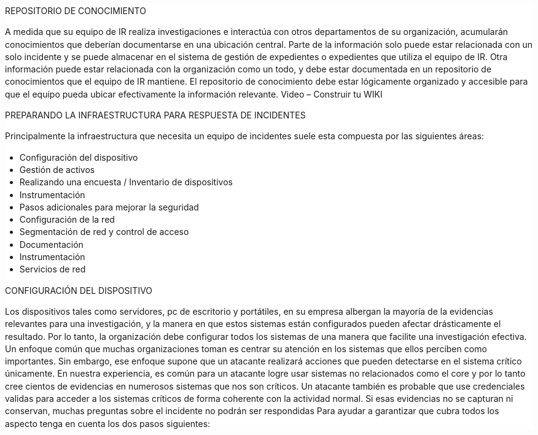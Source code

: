 

REPOSITORIO DE CONOCIMIENTO

A medida que su equipo de IR realiza investigaciones e interactúa con otros departamentos de su organización, acumularán
conocimientos que deberían documentarse en una ubicación central.
Parte de la información solo puede estar relacionada con un solo incidente y se puede almacenar en el sistema de gestión
de expedientes o expedientes que utiliza el equipo de IR.
Otra información puede estar relacionada con la organización como un todo, y debe estar documentada en un repositorio
de conocimientos que el equipo de IR mantiene.
El repositorio de conocimiento debe estar lógicamente organizado y accesible para que el equipo pueda ubicar
efectivamente la información relevante.
Video – Construir tu WIKI


PREPARANDO LA INFRAESTRUCTURA PARA RESPUESTA DE INCIDENTES


Principalmente la infraestructura que necesita un equipo de incidentes suele esta compuesta por las siguientes áreas:

* Configuración del dispositivo
* Gestión de activos
* Realizando una encuesta / Inventario de dispositivos
* Instrumentación
* Pasos adicionales para mejorar la seguridad
* Configuración de la red
* Segmentación de red y control de acceso
* Documentación
* Instrumentación
* Servicios de red


CONFIGURACIÓN DEL DISPOSITIVO


Los dispositivos tales como servidores, pc de escritorio y portátiles, en su empresa albergan la mayoría de la evidencias
relevantes para una investigación, y la manera en que estos sistemas están configurados pueden afectar drásticamente el
resultado.
Por lo tanto, la organización debe configurar todos los sistemas de una manera que facilite una investigación efectiva. Un
enfoque común que muchas organizaciones toman es centrar su atención en los sistemas que ellos perciben como
importantes. Sin embargo, ese enfoque supone que un atacante realizará acciones que pueden detectarse en el sistema
crítico únicamente.
En nuestra experiencia, es común para un atacante logre usar sistemas no relacionados como el core y por lo tanto cree
cientos de evidencias en numerosos sistemas que nos son críticos. Un atacante también es probable que use credenciales
validas para acceder a los sistemas críticos de forma coherente con la actividad normal. Si esas evidencias no se capturan
ni conservan, muchas preguntas sobre el incidente no podrán ser respondidas
Para ayudar a garantizar que cubra todos los aspecto tenga en cuenta los dos pasos siguientes:
